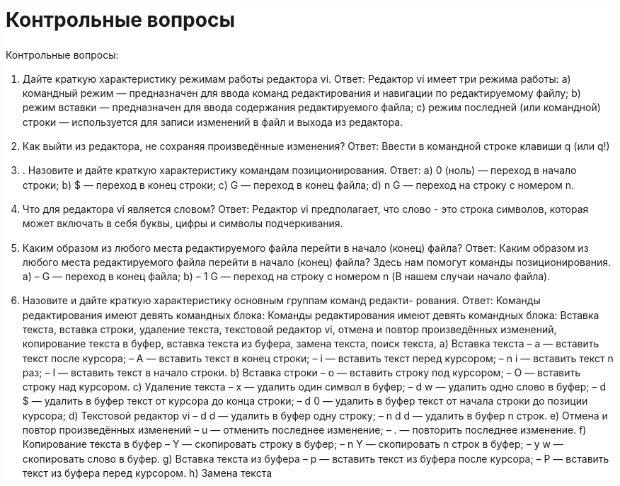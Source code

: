 # Контрольные вопросы

Контрольные вопросы:

1. Дайте краткую характеристику режимам работы редактора vi.
Ответ: Редактор vi имеет три режима работы: 
a) командный режим — предназначен для ввода команд редактирования и навигации по редактируемому файлу; 
b) режим вставки — предназначен для ввода содержания редактируемого файла; 
c) режим последней (или командной) строки — используется для записи изменений в файл и выхода из редактора.

2. Как выйти из редактора, не сохраняя произведённые изменения?
Ответ: Ввести в командной строке клавиши q (или q!)

3. . Назовите и дайте краткую характеристику командам позиционирования.
Ответ: 
a) 0 (ноль) — переход в начало строки;
b) $ — переход в конец строки; 
c) G — переход в конец файла; 
d) n G — переход на строку с номером n.

4. Что для редактора vi является словом? 
Ответ: Редактор vi предполагает, что слово - это строка символов, которая может включать в себя буквы, цифры и символы подчеркивания.

5. Каким образом из любого места редактируемого файла перейти в начало (конец) файла?
Ответ: Каким образом из любого места редактируемого файла перейти в начало (конец) файла?
Здесь нам помогут команды позиционирования. 
a) – G — переход в конец файла; 
b) – 1 G — переход на строку с номером n (В нашем случаи начало файла).
 
6. Назовите и дайте краткую характеристику основным группам команд редакти- рования.
Ответ: Команды редактирования имеют девять командных блока: Команды редактирования имеют девять командных блока: Вставка текста, вставка строки, удаление текста, текстовой редактор vi, отмена и повтор произведённых изменений, копирование текста в буфер, вставка текста из буфера, замена текста, поиск текста, 
a) Вставка текста 
– а — вставить текст после курсора; 
– А — вставить текст в конец строки; 
– i — вставить текст перед курсором; 
– n i — вставить текст n раз; 
– I — вставить текст в начало строки. 
b) Вставка строки 
– о — вставить строку под курсором; 
– О — вставить строку над курсором. 
с) Удаление текста 
– x — удалить один символ в буфер; 
– d w — удалить одно слово в буфер; 
– d $ — удалить в буфер текст от курсора до конца строки; 
– d 0 — удалить в буфер текст от начала строки до позиции курсора; 
d) Текстовой редактор vi 
– d d — удалить в буфер одну строку; 
– n d d — удалить в буфер n строк. 
e) Отмена и повтор произведённых изменений
– u — отменить последнее изменение; 
– . — повторить последнее изменение. 
f) Копирование текста в буфер 
– Y — скопировать строку в буфер; 
– n Y — скопировать n строк в буфер; 
– y w — скопировать слово в буфер. 
g) Вставка текста из буфера 
– p — вставить текст из буфера после курсора; 
– P — вставить текст из буфера перед курсором. 
h) Замена текста 
